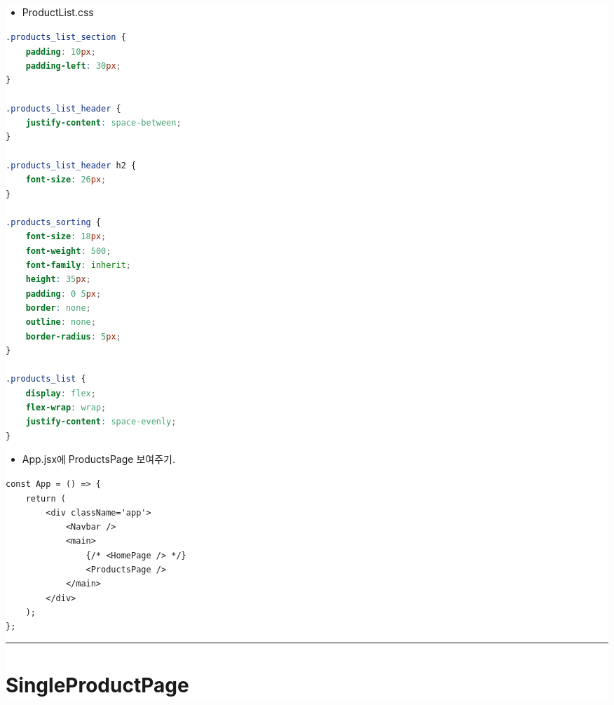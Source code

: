 - ProductList.css

```css
.products_list_section {
    padding: 10px;
    padding-left: 30px;
}

.products_list_header {
    justify-content: space-between;
}

.products_list_header h2 {
    font-size: 26px;
}

.products_sorting {
    font-size: 18px;
    font-weight: 500;
    font-family: inherit;
    height: 35px;
    padding: 0 5px;
    border: none;
    outline: none;
    border-radius: 5px;
}

.products_list {
    display: flex;
    flex-wrap: wrap;
    justify-content: space-evenly;
}
```

- App.jsx에 ProductsPage 보여주기.

```react
const App = () => {
	return (
		<div className='app'>
			<Navbar />
			<main>
				{/* <HomePage /> */}
				<ProductsPage />
			</main>
		</div>
	);
};
```

<hr>

# SingleProductPage
